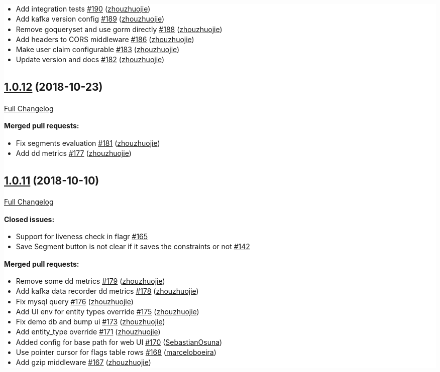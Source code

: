 - Add integration tests [\#190](https://github.com/checkr/flagr/pull/190) ([zhouzhuojie](https://github.com/zhouzhuojie))
- Add kafka version config [\#189](https://github.com/checkr/flagr/pull/189) ([zhouzhuojie](https://github.com/zhouzhuojie))
- Remove goqueryset and use gorm directly [\#188](https://github.com/checkr/flagr/pull/188) ([zhouzhuojie](https://github.com/zhouzhuojie))
- Add headers to CORS middleware [\#186](https://github.com/checkr/flagr/pull/186) ([zhouzhuojie](https://github.com/zhouzhuojie))
- Make user claim configurable [\#183](https://github.com/checkr/flagr/pull/183) ([zhouzhuojie](https://github.com/zhouzhuojie))
- Update version and docs [\#182](https://github.com/checkr/flagr/pull/182) ([zhouzhuojie](https://github.com/zhouzhuojie))

## [1.0.12](https://github.com/checkr/flagr/tree/1.0.12) (2018-10-23)

[Full Changelog](https://github.com/checkr/flagr/compare/1.0.11...1.0.12)

**Merged pull requests:**

- Fix segments evaluation [\#181](https://github.com/checkr/flagr/pull/181) ([zhouzhuojie](https://github.com/zhouzhuojie))
- Add dd metrics [\#177](https://github.com/checkr/flagr/pull/177) ([zhouzhuojie](https://github.com/zhouzhuojie))

## [1.0.11](https://github.com/checkr/flagr/tree/1.0.11) (2018-10-10)

[Full Changelog](https://github.com/checkr/flagr/compare/1.0.10...1.0.11)

**Closed issues:**

- Support for liveness check in flagr [\#165](https://github.com/checkr/flagr/issues/165)
- Save Segment button is not clear if it saves the constraints or not [\#142](https://github.com/checkr/flagr/issues/142)

**Merged pull requests:**

- Remove some dd metrics [\#179](https://github.com/checkr/flagr/pull/179) ([zhouzhuojie](https://github.com/zhouzhuojie))
- Add kafka data recorder dd metrics [\#178](https://github.com/checkr/flagr/pull/178) ([zhouzhuojie](https://github.com/zhouzhuojie))
- Fix mysql query [\#176](https://github.com/checkr/flagr/pull/176) ([zhouzhuojie](https://github.com/zhouzhuojie))
- Add UI env for entity types override [\#175](https://github.com/checkr/flagr/pull/175) ([zhouzhuojie](https://github.com/zhouzhuojie))
- Fix demo db and bump ui [\#173](https://github.com/checkr/flagr/pull/173) ([zhouzhuojie](https://github.com/zhouzhuojie))
- Add entity\_type override [\#171](https://github.com/checkr/flagr/pull/171) ([zhouzhuojie](https://github.com/zhouzhuojie))
- Added config for base path for web UI [\#170](https://github.com/checkr/flagr/pull/170) ([SebastianOsuna](https://github.com/SebastianOsuna))
- Use pointer cursor for flags table rows [\#168](https://github.com/checkr/flagr/pull/168) ([marceloboeira](https://github.com/marceloboeira))
- Add gzip middleware [\#167](https://github.com/checkr/flagr/pull/167) ([zhouzhuojie](https://github.com/zhouzhuojie))

